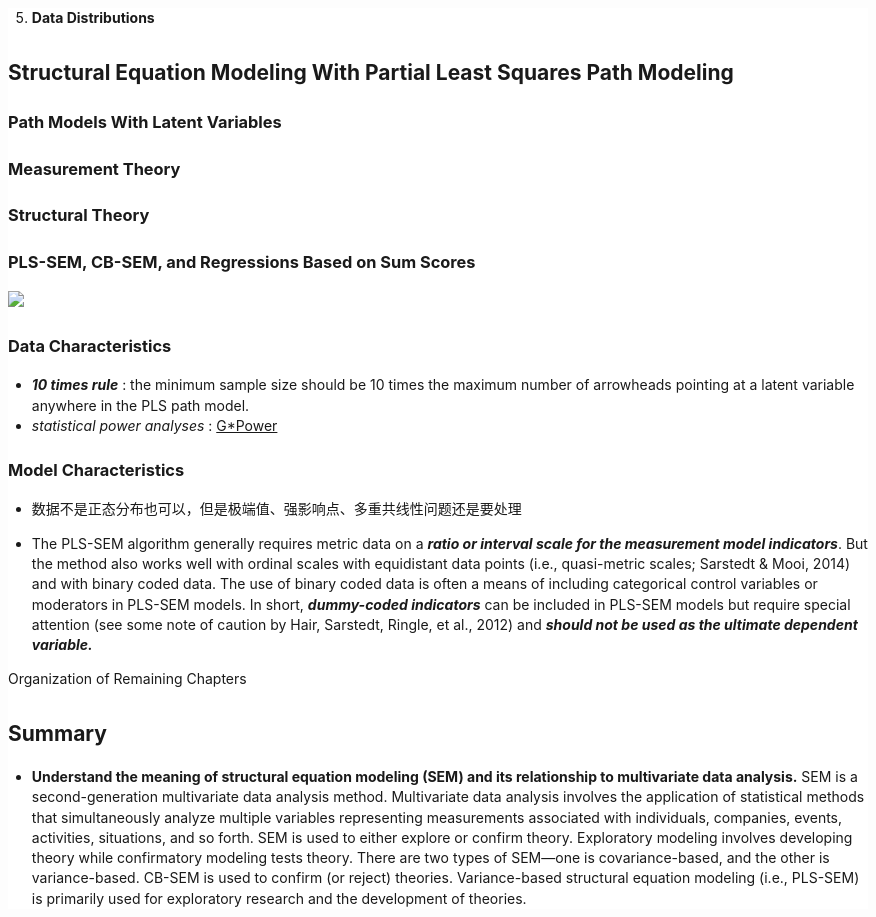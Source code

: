 5. **Data Distributions**



## Structural Equation Modeling With Partial Least Squares Path Modeling

### Path Models With Latent Variables

### Measurement Theory

### Structural Theory

### PLS-SEM, CB-SEM, and Regressions Based on Sum Scores

![](http://bit.ly/2CKTcRA)

### Data Characteristics

- ***10 times rule*** : the minimum sample size should be 10 times the maximum number of arrowheads pointing at a latent variable anywhere in the PLS path model. 
- *statistical power analyses* : [G*Power](http://www.gpower.hhu.de/ )  

### Model Characteristics

- 数据不是正态分布也可以，但是极端值、强影响点、多重共线性问题还是要处理

- The PLS-SEM algorithm generally requires metric data on a ***ratio or interval scale for the measurement model indicators***. But the method also works well with ordinal scales with equidistant data points (i.e., quasi-metric scales; Sarstedt & Mooi, 2014) and with binary coded data. The use of binary coded data is often a means of including categorical control variables or moderators in PLS-SEM models. In short, ***dummy-coded indicators*** can be included in PLS-SEM models but require special attention (see some note of caution by Hair, Sarstedt, Ringle, et al., 2012) and ***should not be used as the ultimate dependent variable.*** 

Organization of Remaining Chapters

## Summary

- **Understand the meaning of structural equation modeling (SEM) and its relationship to multivariate data analysis.** SEM is a second-generation multivariate data analysis method. Multivariate data analysis involves the application of statistical methods that simultaneously analyze multiple variables representing measurements associated with individuals, companies, events, activities, situations, and so forth. SEM is used to either explore or confirm theory. Exploratory modeling involves developing theory while confirmatory modeling tests theory. There are two types of SEM—one is covariance-based, and the other is variance-based. CB-SEM is used to confirm (or reject) theories. Variance-based structural equation modeling (i.e., PLS-SEM) is primarily used for exploratory research and the development of theories. 